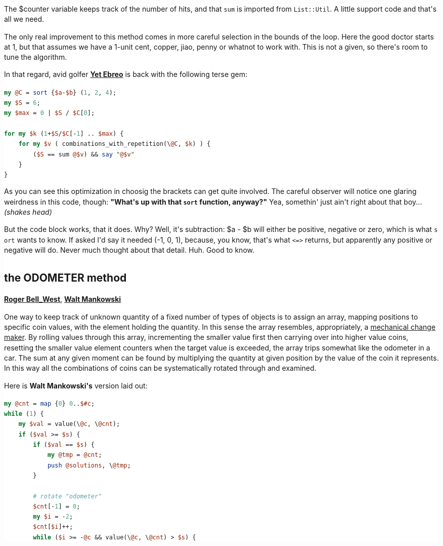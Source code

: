 The $counter variable keeps track of the number of hits, and that `sum` is imported from `List::Util`. A little support code and that's all we need.

The only real improvement to this method comes in more careful selection in the bounds of the loop. Here the good doctor starts at 1, but that assumes we have a 1-unit cent, copper, jiao, penny or whatnot to work with. This is not a given, so there's room to tune the algorithm.

In that regard, avid golfer
[**Yet Ebreo**](https://github.com/manwar/perlweeklychallenge-club/blob/master/challenge-075/yet-ebreo/perl/ch-1.pl)
is back with the following terse gem:

```perl
my @C = sort {$a-$b} (1, 2, 4);
my $S = 6;
my $max = 0 | $S / $C[0];

for my $k (1+$S/$C[-1] .. $max) {
    for my $v ( combinations_with_repetition(\@C, $k) ) {
        ($S == sum @$v) && say "@$v"
    }
}
```

As you can see this optimization in choosig the brackets can get quite involved. The careful observer will notice one glaring weirdness in this code, though: **"What's up with that `sort` function, anyway?"** Yea, somethin' just ain't right about that boy... *(shakes head)*

But the code block works, that it does. Why? Well, it's subtraction: $a - $b will either be positive, negative or zero, which is what `sort` wants to know. If asked I'd say it needed (-1, 0, 1), because, you know, that's what `<=>` returns, but apparently any positive or negative will do. Never much thought about that detail. Huh. Good to know.

## the ODOMETER method
[**Roger Bell_West**](https://github.com/manwar/perlweeklychallenge-club/blob/master/challenge-075/roger-bell-west/perl/ch-1.pl),
[**Walt Mankowski**](https://github.com/manwar/perlweeklychallenge-club/blob/master/challenge-075/walt-mankowski/perl/ch-1.pl)

One way to keep track of unknown quantity of a fixed number of types of objects is to assign an array, mapping positions to specific coin values, with the element holding the quantity. In this sense the array resembles, appropriately, a [mechanical change maker](https://www.wasserstrom.com/restaurant-supplies-equipment/Product?partNumber=283190&gclid=Cj0KCQjw7sz6BRDYARIsAPHzrNIn5-lW-TPENLnU6g6-_wDyyG5awZMlnHdCN_AAF5XAZhp8XiXdnKUaAoe5EALw_wcB). By rolling values through this array, incrementing  the smaller value first then carrying over into higher value coins, resetting the smaller value element counters when the target value is exceeded, the array trips somewhat like the odometer in a car. The sum at any given moment can be found by multiplying the quantity at given position by the value of the coin it represents. In this way all the combinations of coins can be systematically rotated through and examined.

Here is **Walt Mankowski's** version laid out:

```perl
my @cnt = map {0} 0..$#c;
while (1) {
    my $val = value(\@c, \@cnt);
    if ($val >= $s) {
        if ($val == $s) {
            my @tmp = @cnt;
            push @solutions, \@tmp;
        }

        # rotate "odometer"
        $cnt[-1] = 0;
        my $i = -2;
        $cnt[$i]++;
        while ($i >= -@c && value(\@c, \@cnt) > $s) {
```